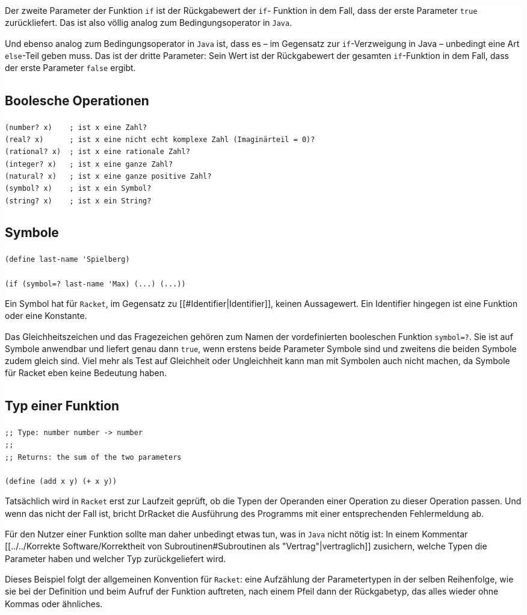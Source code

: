 Der zweite Parameter der Funktion `if` ist der Rückgabewert der `if`- Funktion in dem Fall, dass der erste Parameter `true` zurückliefert. Das ist also völlig analog zum Bedingungsoperator in `Java`.

Und ebenso analog zum Bedingungsoperator in `Java` ist, dass es – im Gegensatz zur `if`-Verzweigung in Java – unbedingt eine Art `else`-Teil geben muss. Das ist der dritte Parameter: Sein Wert ist der Rückgabewert der gesamten `if`-Funktion in dem Fall, dass der erste Parameter `false` ergibt.

## Boolesche Operationen
```racket
(number? x)    ; ist x eine Zahl?
(real? x)      ; ist x eine nicht echt komplexe Zahl (Imaginärteil = 0)?
(rational? x)  ; ist x eine rationale Zahl?
(integer? x)   ; ist x eine ganze Zahl?
(natural? x)   ; ist x eine ganze positive Zahl?
(symbol? x)    ; ist x ein Symbol?
(string? x)    ; ist x ein String?
```

## Symbole
```racket
(define last-name 'Spielberg)

(if (symbol=? last-name 'Max) (...) (...))
```
Ein Symbol hat für `Racket`, im Gegensatz zu [[#Identifier|Identifier]], keinen Aussagewert. Ein Identifier hingegen ist eine Funktion oder eine Konstante.

Das Gleichheitszeichen und das Fragezeichen gehören zum Namen der vordefinierten booleschen Funktion `symbol=?`. Sie ist auf Symbole anwendbar und liefert genau dann `true`, wenn erstens beide Parameter Symbole sind und zweitens die beiden Symbole zudem gleich sind. Viel mehr als Test auf Gleichheit oder Ungleichheit kann man mit Symbolen auch nicht machen, da Symbole für Racket eben keine Bedeutung haben.

## Typ einer Funktion
```racket
;; Type: number number -> number
;;
;; Returns: the sum of the two parameters

(define (add x y) (+ x y))
```
Tatsächlich wird in `Racket` erst zur Laufzeit geprüft, ob die Typen der Operanden einer Operation zu dieser Operation passen. Und wenn das nicht der Fall ist, bricht DrRacket die Ausführung des Programms mit einer entsprechenden Fehlermeldung ab.

Für den Nutzer einer Funktion sollte man daher unbedingt etwas tun, was in `Java` nicht nötig ist: In einem Kommentar [[../../Korrekte Software/Korrektheit von Subroutinen#Subroutinen als "Vertrag"|vertraglich]] zusichern, welche Typen die Parameter haben und welcher Typ zurückgeliefert wird.

Dieses Beispiel folgt der allgemeinen Konvention für `Racket`: eine Aufzählung der Parametertypen in der selben Reihenfolge, wie sie bei der Definition und beim Aufruf der Funktion auftreten, nach einem Pfeil dann der Rückgabetyp, das alles wieder ohne Kommas oder ähnliches.
